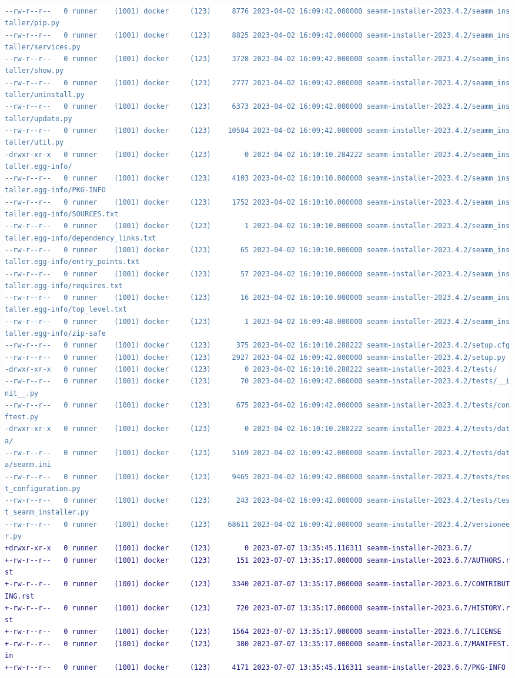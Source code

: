 ```diff
--rw-r--r--   0 runner    (1001) docker     (123)     8776 2023-04-02 16:09:42.000000 seamm-installer-2023.4.2/seamm_installer/pip.py
--rw-r--r--   0 runner    (1001) docker     (123)     8825 2023-04-02 16:09:42.000000 seamm-installer-2023.4.2/seamm_installer/services.py
--rw-r--r--   0 runner    (1001) docker     (123)     3728 2023-04-02 16:09:42.000000 seamm-installer-2023.4.2/seamm_installer/show.py
--rw-r--r--   0 runner    (1001) docker     (123)     2777 2023-04-02 16:09:42.000000 seamm-installer-2023.4.2/seamm_installer/uninstall.py
--rw-r--r--   0 runner    (1001) docker     (123)     6373 2023-04-02 16:09:42.000000 seamm-installer-2023.4.2/seamm_installer/update.py
--rw-r--r--   0 runner    (1001) docker     (123)    10584 2023-04-02 16:09:42.000000 seamm-installer-2023.4.2/seamm_installer/util.py
-drwxr-xr-x   0 runner    (1001) docker     (123)        0 2023-04-02 16:10:10.284222 seamm-installer-2023.4.2/seamm_installer.egg-info/
--rw-r--r--   0 runner    (1001) docker     (123)     4103 2023-04-02 16:10:10.000000 seamm-installer-2023.4.2/seamm_installer.egg-info/PKG-INFO
--rw-r--r--   0 runner    (1001) docker     (123)     1752 2023-04-02 16:10:10.000000 seamm-installer-2023.4.2/seamm_installer.egg-info/SOURCES.txt
--rw-r--r--   0 runner    (1001) docker     (123)        1 2023-04-02 16:10:10.000000 seamm-installer-2023.4.2/seamm_installer.egg-info/dependency_links.txt
--rw-r--r--   0 runner    (1001) docker     (123)       65 2023-04-02 16:10:10.000000 seamm-installer-2023.4.2/seamm_installer.egg-info/entry_points.txt
--rw-r--r--   0 runner    (1001) docker     (123)       57 2023-04-02 16:10:10.000000 seamm-installer-2023.4.2/seamm_installer.egg-info/requires.txt
--rw-r--r--   0 runner    (1001) docker     (123)       16 2023-04-02 16:10:10.000000 seamm-installer-2023.4.2/seamm_installer.egg-info/top_level.txt
--rw-r--r--   0 runner    (1001) docker     (123)        1 2023-04-02 16:09:48.000000 seamm-installer-2023.4.2/seamm_installer.egg-info/zip-safe
--rw-r--r--   0 runner    (1001) docker     (123)      375 2023-04-02 16:10:10.288222 seamm-installer-2023.4.2/setup.cfg
--rw-r--r--   0 runner    (1001) docker     (123)     2927 2023-04-02 16:09:42.000000 seamm-installer-2023.4.2/setup.py
-drwxr-xr-x   0 runner    (1001) docker     (123)        0 2023-04-02 16:10:10.288222 seamm-installer-2023.4.2/tests/
--rw-r--r--   0 runner    (1001) docker     (123)       70 2023-04-02 16:09:42.000000 seamm-installer-2023.4.2/tests/__init__.py
--rw-r--r--   0 runner    (1001) docker     (123)      675 2023-04-02 16:09:42.000000 seamm-installer-2023.4.2/tests/conftest.py
-drwxr-xr-x   0 runner    (1001) docker     (123)        0 2023-04-02 16:10:10.288222 seamm-installer-2023.4.2/tests/data/
--rw-r--r--   0 runner    (1001) docker     (123)     5169 2023-04-02 16:09:42.000000 seamm-installer-2023.4.2/tests/data/seamm.ini
--rw-r--r--   0 runner    (1001) docker     (123)     9465 2023-04-02 16:09:42.000000 seamm-installer-2023.4.2/tests/test_configuration.py
--rw-r--r--   0 runner    (1001) docker     (123)      243 2023-04-02 16:09:42.000000 seamm-installer-2023.4.2/tests/test_seamm_installer.py
--rw-r--r--   0 runner    (1001) docker     (123)    68611 2023-04-02 16:09:42.000000 seamm-installer-2023.4.2/versioneer.py
+drwxr-xr-x   0 runner    (1001) docker     (123)        0 2023-07-07 13:35:45.116311 seamm-installer-2023.6.7/
+-rw-r--r--   0 runner    (1001) docker     (123)      151 2023-07-07 13:35:17.000000 seamm-installer-2023.6.7/AUTHORS.rst
+-rw-r--r--   0 runner    (1001) docker     (123)     3340 2023-07-07 13:35:17.000000 seamm-installer-2023.6.7/CONTRIBUTING.rst
+-rw-r--r--   0 runner    (1001) docker     (123)      720 2023-07-07 13:35:17.000000 seamm-installer-2023.6.7/HISTORY.rst
+-rw-r--r--   0 runner    (1001) docker     (123)     1564 2023-07-07 13:35:17.000000 seamm-installer-2023.6.7/LICENSE
+-rw-r--r--   0 runner    (1001) docker     (123)      380 2023-07-07 13:35:17.000000 seamm-installer-2023.6.7/MANIFEST.in
+-rw-r--r--   0 runner    (1001) docker     (123)     4171 2023-07-07 13:35:45.116311 seamm-installer-2023.6.7/PKG-INFO
```